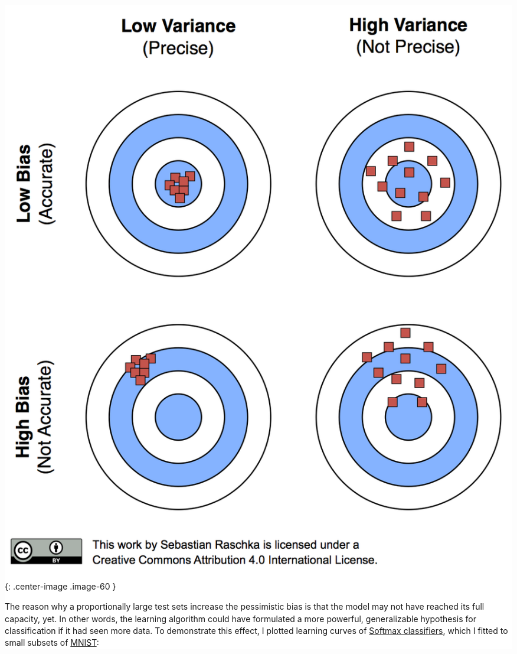 ![figure illustrating the difference between bias variance](images/model-evaluation-selection-part2/visual_bias_variance.png){: .center-image  .image-60 }

The reason why a proportionally large test sets increase the pessimistic bias is that the model may not have reached its full capacity, yet. In other words, the learning algorithm could have formulated a more powerful, generalizable hypothesis for classification if it had seen more data. To demonstrate this effect, I plotted learning curves of [Softmax classifiers](http://rasbt.github.io/mlxtend/user_guide/tf_classifier/TfSoftmaxRegression/), which I fitted to small subsets of [MNIST](http://yann.lecun.com/exdb/mnist/):

